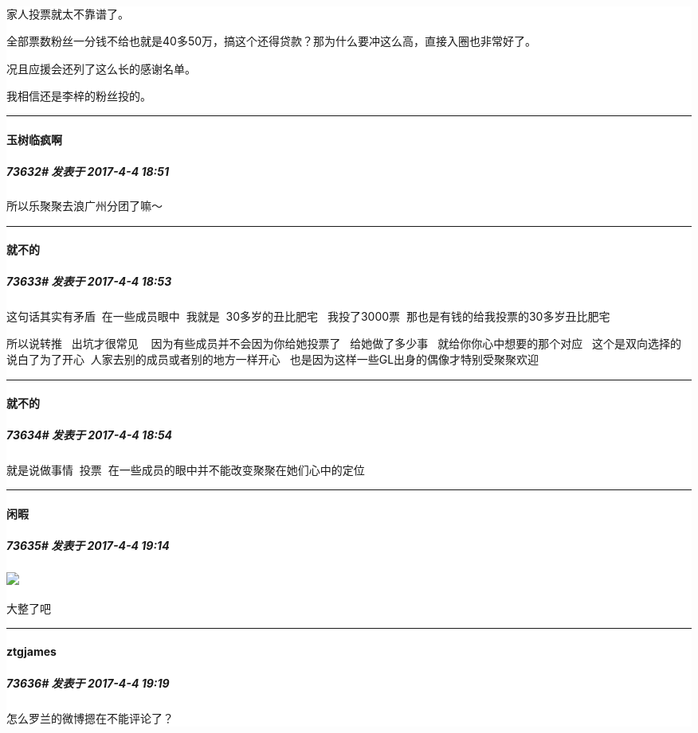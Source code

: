 
 家人投票就太不靠谱了。

全部票数粉丝一分钱不给也就是40多50万，搞这个还得贷款？那为什么要冲这么高，直接入圈也非常好了。

况且应援会还列了这么长的感谢名单。


我相信还是李梓的粉丝投的。


*****

####  玉树临疯啊  
##### 73632#       发表于 2017-4-4 18:51


所以乐聚聚去浪广州分团了嘛～


*****

####  就不的  
##### 73633#       发表于 2017-4-4 18:53


这句话其实有矛盾  在一些成员眼中  我就是  30多岁的丑比肥宅   我投了3000票  那也是有钱的给我投票的30多岁丑比肥宅   


所以说转推   出坑才很常见    因为有些成员并不会因为你给她投票了   给她做了多少事   就给你你心中想要的那个对应   这个是双向选择的    说白了为了开心  人家去别的成员或者别的地方一样开心   也是因为这样一些GL出身的偶像才特别受聚聚欢迎 


*****

####  就不的  
##### 73634#       发表于 2017-4-4 18:54


就是说做事情  投票  在一些成员的眼中并不能改变聚聚在她们心中的定位    


*****

####  闲暇  
##### 73635#       发表于 2017-4-4 19:14


<img src="http://wx2.sinaimg.cn/mw690/dce415f9gy1feault9vosj215o15ob29.jpg" referrerpolicy="no-referrer">


大整了吧


*****

####  ztgjames  
##### 73636#       发表于 2017-4-4 19:19


怎么罗兰的微博摁在不能评论了？
